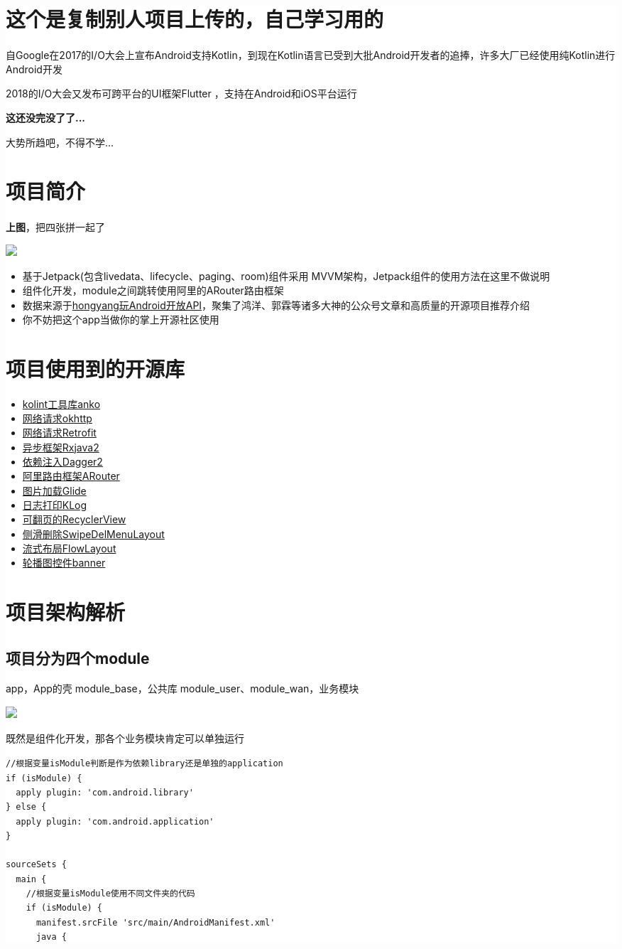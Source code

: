 # 这个是复制别人项目上传的，自己学习用的
自Google在2017的I/O大会上宣布Android支持Kotlin，到现在Kotlin语言已受到大批Android开发者的追捧，许多大厂已经使用纯Kotlin进行Android开发

2018的I/O大会又发布可跨平台的UI框架Flutter ，支持在Android和iOS平台运行

**这还没完没了了...**

大势所趋吧，不得不学...  

# 项目简介

**上图**，把四张拼一起了

![](https://upload-images.jianshu.io/upload_images/12337722-b9f7977f8d43c68a.png?imageMogr2/auto-orient/strip%7CimageView2/2/w/1240)

- 基于Jetpack(包含livedata、lifecycle、paging、room)组件采用 MVVM架构，Jetpack组件的使用方法在这里不做说明
- 组件化开发，module之间跳转使用阿里的ARouter路由框架
- 数据来源于[hongyang玩Android开放API](http://www.wanandroid.com/blog/show/2)，聚集了鸿洋、郭霖等诸多大神的公众号文章和高质量的开源项目推荐介绍
- 你不妨把这个app当做你的掌上开源社区使用

# 项目使用到的开源库

- [kolint工具库anko](https://github.com/Kotlin/anko)
- [网络请求okhttp](https://github.com/square/okhttp)
- [网络请求Retrofit](https://github.com/square/retrofit)
- [异步框架Rxjava2](https://github.com/ReactiveX/RxJava)
- [依赖注入Dagger2](https://github.com/google/dagger)
- [阿里路由框架ARouter](https://github.com/alibaba/ARouter)
- [图片加载Glide](https://github.com/bumptech/glide)
- [日志打印KLog](https://github.com/ZhaoKaiQiang/KLog)
- [可翻页的RecyclerView](https://github.com/GcsSloop/pager-layoutmanager)
- [侧滑删除SwipeDelMenuLayout](https://github.com/mcxtzhang/SwipeDelMenuLayout)
- [流式布局FlowLayout](https://github.com/xiangcman/LayoutManager-FlowLayout)
- [轮播图控件banner](https://github.com/youth5201314/banner)

# 项目架构解析

## 项目分为四个module

app，App的壳
module_base，公共库
module_user、module_wan，业务模块

![](https://upload-images.jianshu.io/upload_images/12337722-f212f3574b2fc83f.jpeg?imageMogr2/auto-orient/strip%7CimageView2/2/w/1240)

既然是组件化开发，那各个业务模块肯定可以单独运行

```
//根据变量isModule判断是作为依赖library还是单独的application
if (isModule) {
  apply plugin: 'com.android.library'
} else {
  apply plugin: 'com.android.application'
}

sourceSets {
  main {
    //根据变量isModule使用不同文件夹的代码
    if (isModule) {
      manifest.srcFile 'src/main/AndroidManifest.xml'
      java {
```